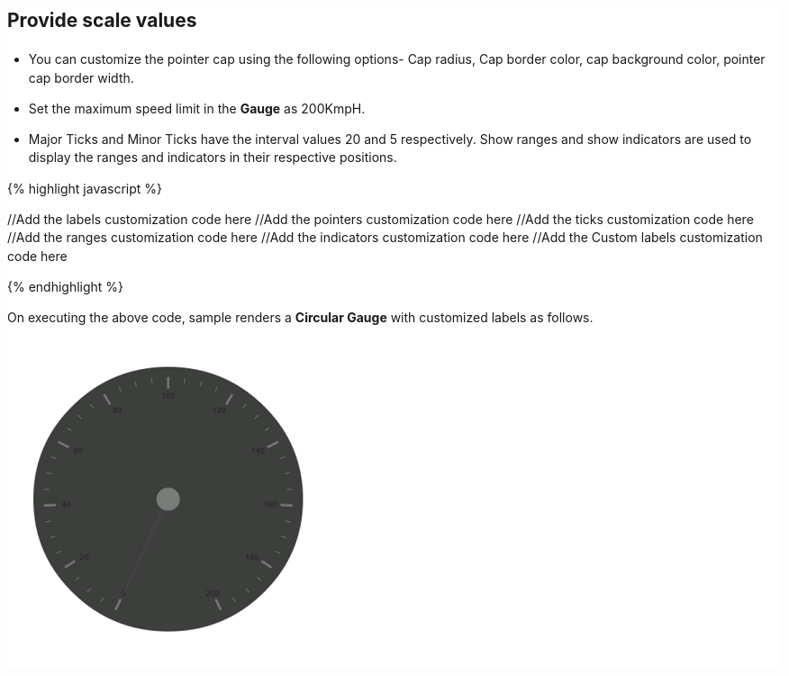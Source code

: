 ## Provide scale values

* You can customize the pointer cap using the following options- Cap radius, Cap border color, cap background color, pointer cap border width. 

* Set the maximum speed limit in the **Gauge** as 200KmpH.

* Major Ticks and Minor Ticks have the interval values 20 and 5 respectively. Show ranges and show indicators are used to display the ranges and indicators in their respective positions.

{% highlight javascript %}

 <ej-CircularGauge e-height="500" e-width="500" e-backgroundcolor="#3D3F3D" e-readonly="false">
     <e-scales>
          <e-scale e-showranges="true" e-showindicators="true" e-maximum="200" e-majorintervalvalue="20" e-minorintervalvalue="5"
                   e-pointercap-radius="15" e-pointercap-borderwidth="0" e-pointercap-backgroundcolor="#797C79" 
                   e-pointercap-bordercolor="#797C79">
          //Add the labels customization code here
          //Add the pointers customization code here
          //Add the ticks customization code here
          //Add the ranges customization code here
          //Add the indicators customization code here
          //Add the Custom labels customization code here
          </e-scale>
       </e-scales>
  </ej-CircularGauge>

{% endhighlight %}



On executing the above code, sample renders a **Circular Gauge** with customized labels as follows.

![](Getting-Started_images/Getting-Started_img4.png)
